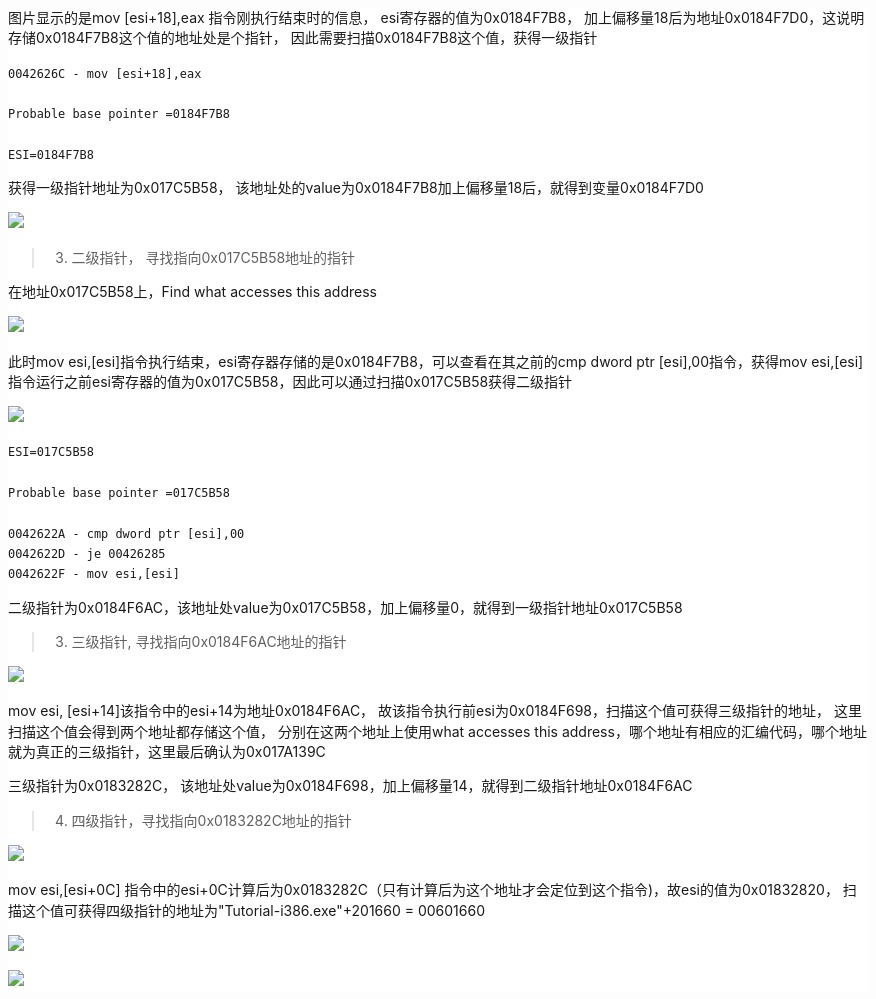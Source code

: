图片显示的是mov [esi+18],eax 指令刚执行结束时的信息， esi寄存器的值为0x0184F7B8， 加上偏移量18后为地址0x0184F7D0，这说明存储0x0184F7B8这个值的地址处是个指针， 因此需要扫描0x0184F7B8这个值，获得一级指针
```
0042626C - mov [esi+18],eax

Probable base pointer =0184F7B8

ESI=0184F7B8
```
获得一级指针地址为0x017C5B58， 该地址处的value为0x0184F7B8加上偏移量18后，就得到变量0x0184F7D0

![](media/3.png)

> 3. 二级指针， 寻找指向0x017C5B58地址的指针

在地址0x017C5B58上，Find what accesses this address

![](media/4.png)

此时mov esi,[esi]指令执行结束，esi寄存器存储的是0x0184F7B8，可以查看在其之前的cmp dword ptr [esi],00指令，获得mov esi,[esi]指令运行之前esi寄存器的值为0x017C5B58，因此可以通过扫描0x017C5B58获得二级指针

![](media/5.png)

```
ESI=017C5B58

Probable base pointer =017C5B58

0042622A - cmp dword ptr [esi],00
0042622D - je 00426285
0042622F - mov esi,[esi]
```

二级指针为0x0184F6AC，该地址处value为0x017C5B58，加上偏移量0，就得到一级指针地址0x017C5B58
> 3. 三级指针, 寻找指向0x0184F6AC地址的指针

![](media/6.png)

mov esi, [esi+14]该指令中的esi+14为地址0x0184F6AC， 故该指令执行前esi为0x0184F698，扫描这个值可获得三级指针的地址， 这里扫描这个值会得到两个地址都存储这个值， 分别在这两个地址上使用what accesses this address，哪个地址有相应的汇编代码，哪个地址就为真正的三级指针，这里最后确认为0x017A139C

三级指针为0x0183282C， 该地址处value为0x0184F698，加上偏移量14，就得到二级指针地址0x0184F6AC

> 4. 四级指针，寻找指向0x0183282C地址的指针

![](media/8.png)

mov esi,[esi+0C] 指令中的esi+0C计算后为0x0183282C（只有计算后为这个地址才会定位到这个指令)，故esi的值为0x01832820， 扫描这个值可获得四级指针的地址为"Tutorial-i386.exe"+201660 = 00601660

![](media/9.png)

![](media/10.png)
